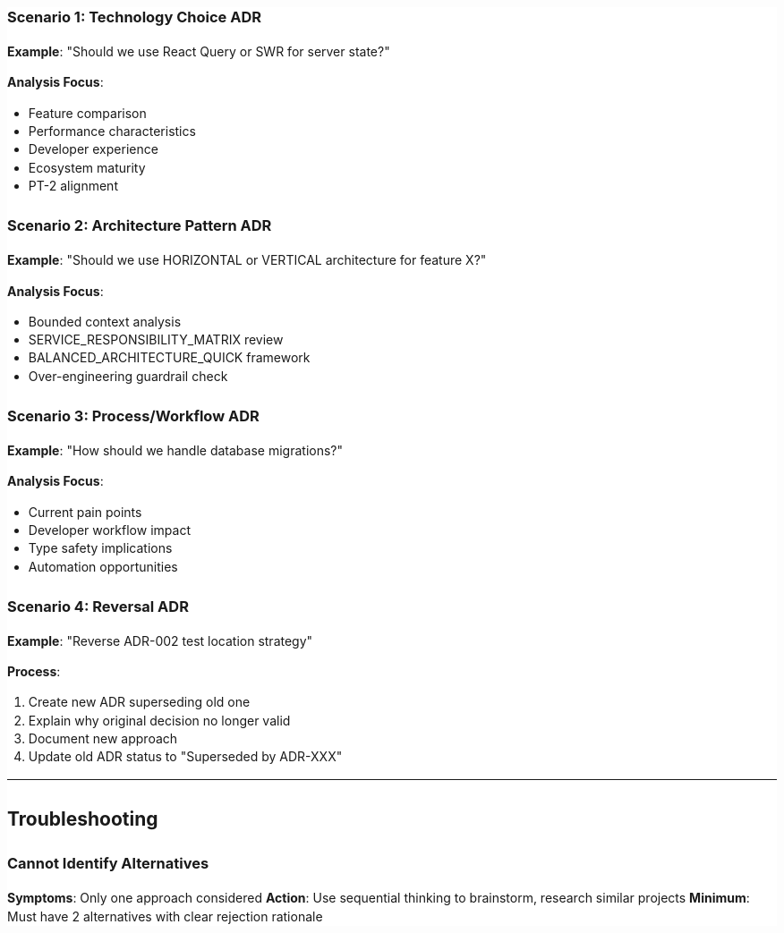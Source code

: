 ### Scenario 1: Technology Choice ADR

**Example**: "Should we use React Query or SWR for server state?"

**Analysis Focus**:

- Feature comparison
- Performance characteristics
- Developer experience
- Ecosystem maturity
- PT-2 alignment

### Scenario 2: Architecture Pattern ADR

**Example**: "Should we use HORIZONTAL or VERTICAL architecture for feature X?"

**Analysis Focus**:

- Bounded context analysis
- SERVICE_RESPONSIBILITY_MATRIX review
- BALANCED_ARCHITECTURE_QUICK framework
- Over-engineering guardrail check

### Scenario 3: Process/Workflow ADR

**Example**: "How should we handle database migrations?"

**Analysis Focus**:

- Current pain points
- Developer workflow impact
- Type safety implications
- Automation opportunities

### Scenario 4: Reversal ADR

**Example**: "Reverse ADR-002 test location strategy"

**Process**:

1. Create new ADR superseding old one
2. Explain why original decision no longer valid
3. Document new approach
4. Update old ADR status to "Superseded by ADR-XXX"

---

## Troubleshooting

### Cannot Identify Alternatives

**Symptoms**: Only one approach considered
**Action**: Use sequential thinking to brainstorm, research similar projects
**Minimum**: Must have 2 alternatives with clear rejection rationale
